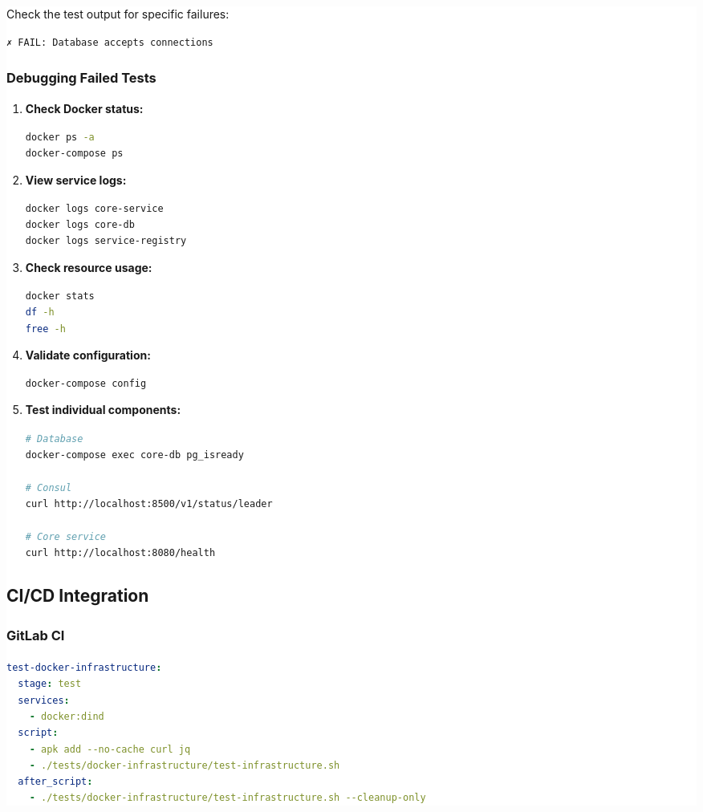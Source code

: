 Check the test output for specific failures:

```
✗ FAIL: Database accepts connections
```

### Debugging Failed Tests

1. **Check Docker status:**
   ```bash
   docker ps -a
   docker-compose ps
   ```

2. **View service logs:**
   ```bash
   docker logs core-service
   docker logs core-db
   docker logs service-registry
   ```

3. **Check resource usage:**
   ```bash
   docker stats
   df -h
   free -h
   ```

4. **Validate configuration:**
   ```bash
   docker-compose config
   ```

5. **Test individual components:**
   ```bash
   # Database
   docker-compose exec core-db pg_isready

   # Consul
   curl http://localhost:8500/v1/status/leader

   # Core service
   curl http://localhost:8080/health
   ```

## CI/CD Integration

### GitLab CI

```yaml
test-docker-infrastructure:
  stage: test
  services:
    - docker:dind
  script:
    - apk add --no-cache curl jq
    - ./tests/docker-infrastructure/test-infrastructure.sh
  after_script:
    - ./tests/docker-infrastructure/test-infrastructure.sh --cleanup-only
```
